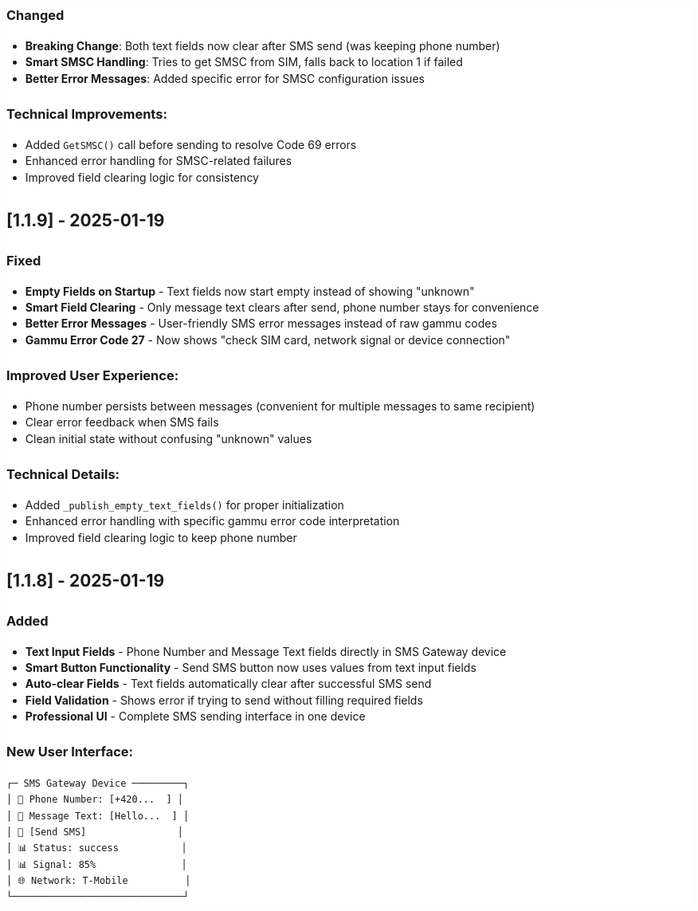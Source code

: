 ### Changed
- **Breaking Change**: Both text fields now clear after SMS send (was keeping phone number)
- **Smart SMSC Handling**: Tries to get SMSC from SIM, falls back to location 1 if failed
- **Better Error Messages**: Added specific error for SMSC configuration issues

### Technical Improvements:
- Added `GetSMSC()` call before sending to resolve Code 69 errors
- Enhanced error handling for SMSC-related failures
- Improved field clearing logic for consistency

## [1.1.9] - 2025-01-19

### Fixed
- **Empty Fields on Startup** - Text fields now start empty instead of showing "unknown"
- **Smart Field Clearing** - Only message text clears after send, phone number stays for convenience
- **Better Error Messages** - User-friendly SMS error messages instead of raw gammu codes
- **Gammu Error Code 27** - Now shows "check SIM card, network signal or device connection"

### Improved User Experience:
- Phone number persists between messages (convenient for multiple messages to same recipient)
- Clear error feedback when SMS fails
- Clean initial state without confusing "unknown" values

### Technical Details:
- Added `_publish_empty_text_fields()` for proper initialization
- Enhanced error handling with specific gammu error code interpretation
- Improved field clearing logic to keep phone number

## [1.1.8] - 2025-01-19

### Added
- **Text Input Fields** - Phone Number and Message Text fields directly in SMS Gateway device
- **Smart Button Functionality** - Send SMS button now uses values from text input fields  
- **Auto-clear Fields** - Text fields automatically clear after successful SMS send
- **Field Validation** - Shows error if trying to send without filling required fields
- **Professional UI** - Complete SMS sending interface in one device

### New User Interface:
```
┌─ SMS Gateway Device ─────────┐
│ 📱 Phone Number: [+420...  ] │
│ 💬 Message Text: [Hello...  ] │  
│ 🔘 [Send SMS]                │
│ 📊 Status: success           │
│ 📊 Signal: 85%               │
│ 🌐 Network: T-Mobile          │
└──────────────────────────────┘
```
